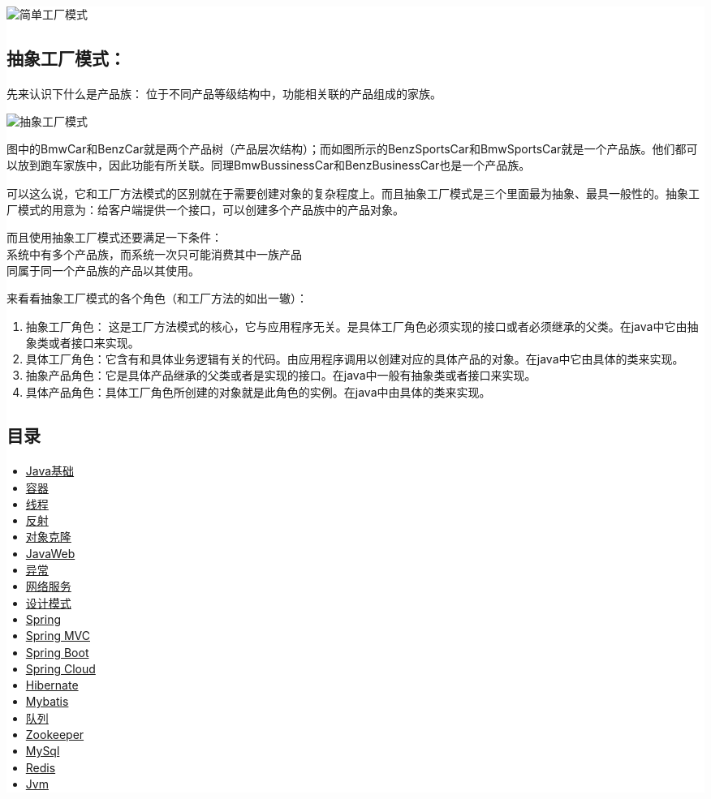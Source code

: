![简单工厂模式][简单工厂模式]  

## 抽象工厂模式：  
先来认识下什么是产品族： 位于不同产品等级结构中，功能相关联的产品组成的家族。 

![抽象工厂模式][抽象工厂模式]  

图中的BmwCar和BenzCar就是两个产品树（产品层次结构）；而如图所示的BenzSportsCar和BmwSportsCar就是一个产品族。他们都可以放到跑车家族中，因此功能有所关联。同理BmwBussinessCar和BenzBusinessCar也是一个产品族。  

可以这么说，它和工厂方法模式的区别就在于需要创建对象的复杂程度上。而且抽象工厂模式是三个里面最为抽象、最具一般性的。抽象工厂模式的用意为：给客户端提供一个接口，可以创建多个产品族中的产品对象。  

而且使用抽象工厂模式还要满足一下条件：  
系统中有多个产品族，而系统一次只可能消费其中一族产品  
同属于同一个产品族的产品以其使用。  

来看看抽象工厂模式的各个角色（和工厂方法的如出一辙）：  
1. 抽象工厂角色： 这是工厂方法模式的核心，它与应用程序无关。是具体工厂角色必须实现的接口或者必须继承的父类。在java中它由抽象类或者接口来实现。  
2. 具体工厂角色：它含有和具体业务逻辑有关的代码。由应用程序调用以创建对应的具体产品的对象。在java中它由具体的类来实现。  
3. 抽象产品角色：它是具体产品继承的父类或者是实现的接口。在java中一般有抽象类或者接口来实现。  
4. 具体产品角色：具体工厂角色所创建的对象就是此角色的实例。在java中由具体的类来实现。  

## 目录

* [Java基础](/java/javaBase.md)
* [容器](/java/collection.md)
* [线程](/java/thread.md)
* [反射](/java/reflection.md)
* [对象克隆](/java/cloneable.md)
* [JavaWeb](/java/javaWeb.md)
* [异常](/java/exception.md)
* [网络服务](/java/netWork.md)
* [设计模式](/java/designpattern.md)
* [Spring](/java/spring.md)
* [Spring MVC](/java/springMVC.md)
* [Spring Boot](/java/springBoot.md)
* [Spring Cloud](/java/springCloud.md)
* [Hibernate](/java/hibernate.md)
* [Mybatis](/java/mybatis.md)
* [队列](/java/mq.md)
* [Zookeeper](/java/zookeeper.md)
* [MySql](/java/mySql.md)
* [Redis](/java/redis.md)
* [Jvm](/java/jvm.md)

[观察者模式UML图]:https://picabstract-preview-ftn.weiyun.com/ftn_pic_abs_v3/bd66c7d69a0917299f0b841c3b111564fe93b923859d0a8999e58fabf9afbeccdc95d2e7101440382d9669d8113b2dcc?pictype=scale&from=30113&version=3.3.3.3&uin=495869333&fname=%E8%A7%82%E5%AF%9F%E8%80%85%E6%A8%A1%E5%BC%8F.png&size=750
[简单工厂模式]:https://picabstract-preview-ftn.weiyun.com/ftn_pic_abs_v3/b9f3320f7b7d3bf3899e1e42b35545f70c196840b3c2adc00122518267a947dc8ab4c0d1afa5bfb6f502c5d8cda7c546?pictype=scale&from=30113&version=3.3.3.3&uin=495869333&fname=%E7%AE%80%E5%8D%95%E5%B7%A5%E5%8E%82%E6%A8%A1%E5%BC%8F.png&size=750
[抽象工厂模式]:https://picabstract-preview-ftn.weiyun.com/ftn_pic_abs_v3/02dc42fabe6a29078dd912b3543d49dbb356b2b3cdb20486d0e9c99cc55f948dae44b32d861b847f53cc63bb5069521d?pictype=scale&from=30113&version=3.3.3.3&uin=495869333&fname=%E6%8A%BD%E8%B1%A1%E5%B7%A5%E5%8E%82%E6%A8%A1%E5%BC%8F.png&size=750